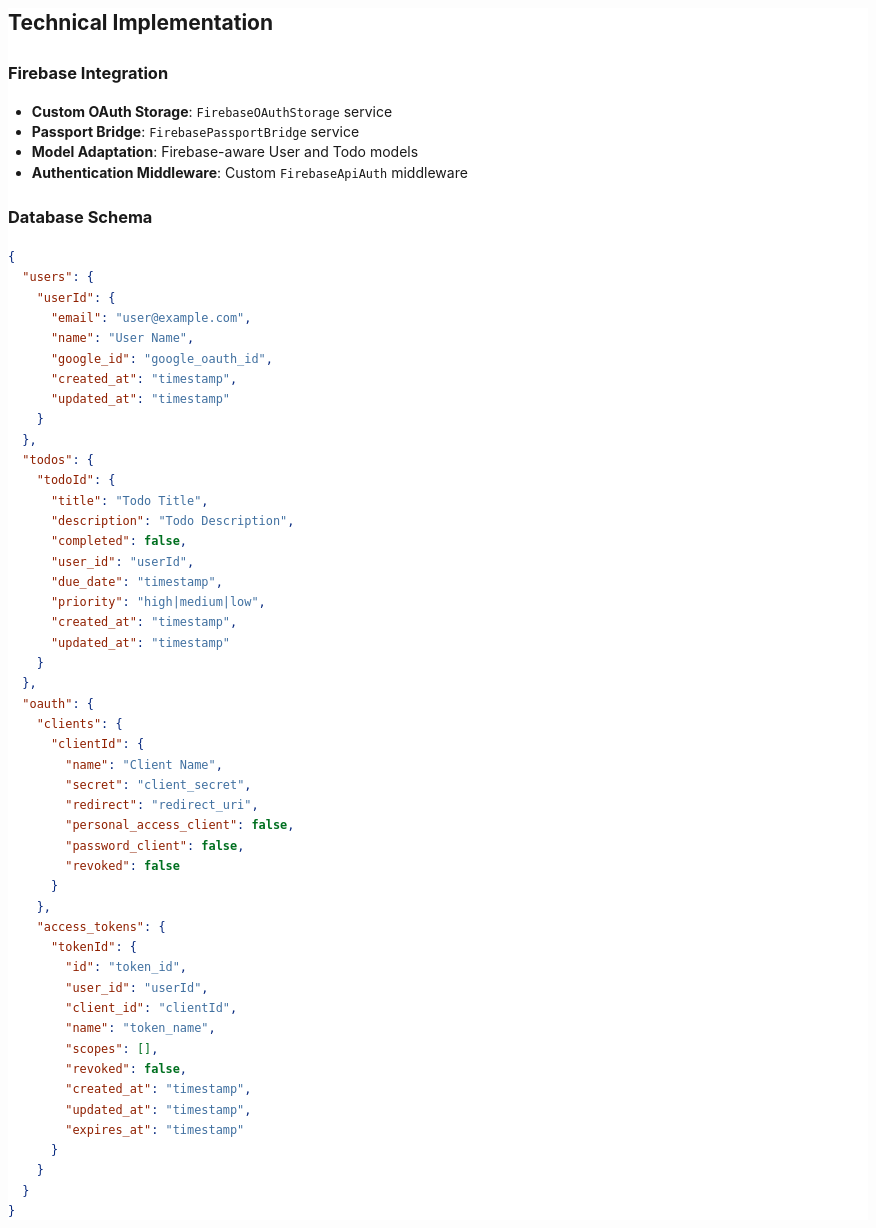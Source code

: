 ## Technical Implementation

### Firebase Integration
- **Custom OAuth Storage**: `FirebaseOAuthStorage` service
- **Passport Bridge**: `FirebasePassportBridge` service
- **Model Adaptation**: Firebase-aware User and Todo models
- **Authentication Middleware**: Custom `FirebaseApiAuth` middleware

### Database Schema
```json
{
  "users": {
    "userId": {
      "email": "user@example.com",
      "name": "User Name",
      "google_id": "google_oauth_id",
      "created_at": "timestamp",
      "updated_at": "timestamp"
    }
  },
  "todos": {
    "todoId": {
      "title": "Todo Title",
      "description": "Todo Description",
      "completed": false,
      "user_id": "userId",
      "due_date": "timestamp",
      "priority": "high|medium|low",
      "created_at": "timestamp",
      "updated_at": "timestamp"
    }
  },
  "oauth": {
    "clients": {
      "clientId": {
        "name": "Client Name",
        "secret": "client_secret",
        "redirect": "redirect_uri",
        "personal_access_client": false,
        "password_client": false,
        "revoked": false
      }
    },
    "access_tokens": {
      "tokenId": {
        "id": "token_id",
        "user_id": "userId",
        "client_id": "clientId",
        "name": "token_name",
        "scopes": [],
        "revoked": false,
        "created_at": "timestamp",
        "updated_at": "timestamp",
        "expires_at": "timestamp"
      }
    }
  }
}
```
